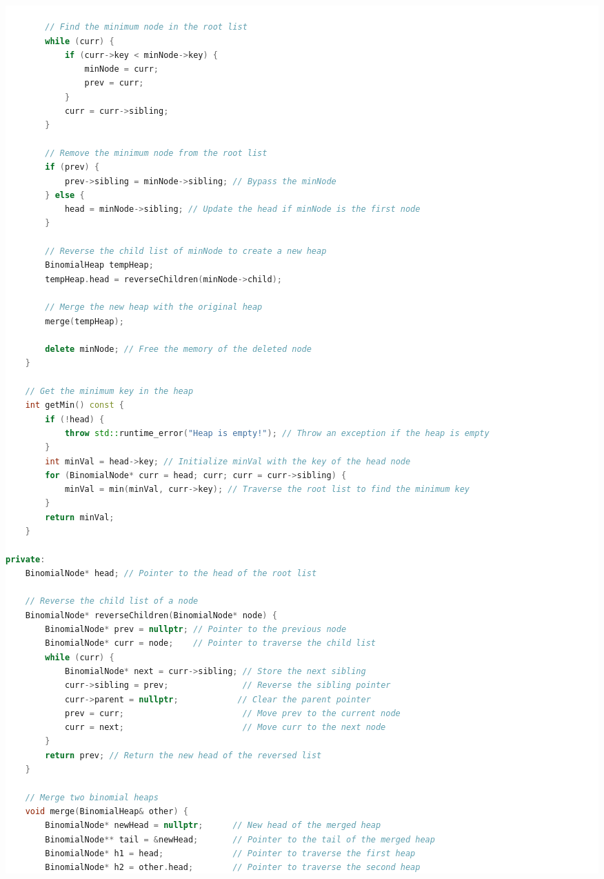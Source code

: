 ```cpp

        // Find the minimum node in the root list
        while (curr) {
            if (curr->key < minNode->key) {
                minNode = curr;
                prev = curr;
            }
            curr = curr->sibling;
        }

        // Remove the minimum node from the root list
        if (prev) {
            prev->sibling = minNode->sibling; // Bypass the minNode
        } else {
            head = minNode->sibling; // Update the head if minNode is the first node
        }

        // Reverse the child list of minNode to create a new heap
        BinomialHeap tempHeap;
        tempHeap.head = reverseChildren(minNode->child);

        // Merge the new heap with the original heap
        merge(tempHeap);

        delete minNode; // Free the memory of the deleted node
    }

    // Get the minimum key in the heap
    int getMin() const {
        if (!head) {
            throw std::runtime_error("Heap is empty!"); // Throw an exception if the heap is empty
        }
        int minVal = head->key; // Initialize minVal with the key of the head node
        for (BinomialNode* curr = head; curr; curr = curr->sibling) {
            minVal = min(minVal, curr->key); // Traverse the root list to find the minimum key
        }
        return minVal;
    }

private:
    BinomialNode* head; // Pointer to the head of the root list

    // Reverse the child list of a node
    BinomialNode* reverseChildren(BinomialNode* node) {
        BinomialNode* prev = nullptr; // Pointer to the previous node
        BinomialNode* curr = node;    // Pointer to traverse the child list
        while (curr) {
            BinomialNode* next = curr->sibling; // Store the next sibling
            curr->sibling = prev;               // Reverse the sibling pointer
            curr->parent = nullptr;            // Clear the parent pointer
            prev = curr;                        // Move prev to the current node
            curr = next;                        // Move curr to the next node
        }
        return prev; // Return the new head of the reversed list
    }

    // Merge two binomial heaps
    void merge(BinomialHeap& other) {
        BinomialNode* newHead = nullptr;      // New head of the merged heap
        BinomialNode** tail = &newHead;       // Pointer to the tail of the merged heap
        BinomialNode* h1 = head;              // Pointer to traverse the first heap
        BinomialNode* h2 = other.head;        // Pointer to traverse the second heap

```